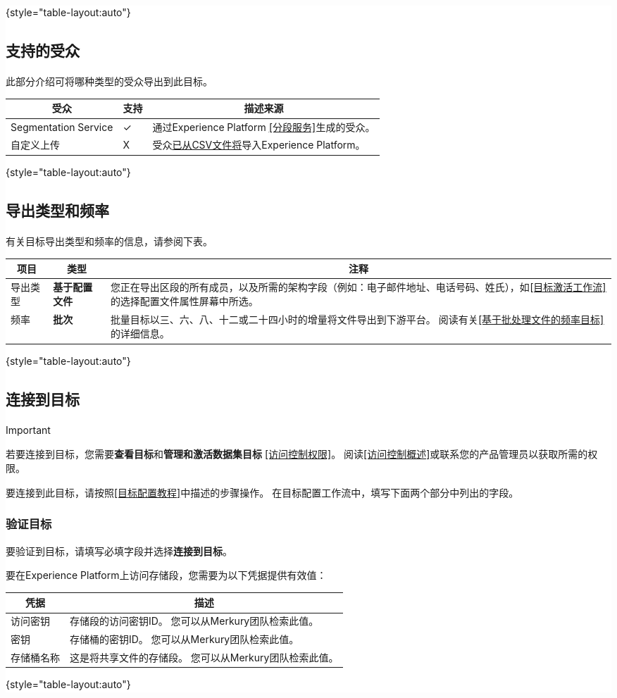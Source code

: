 {style="table-layout:auto"}

## 支持的受众

此部分介绍可将哪种类型的受众导出到此目标。

| **受众** | **支持** | **描述来源** |
|---|---|---|      
| Segmentation Service | ✓ | 通过Experience Platform [[分段服务]](https://experienceleague.adobe.com/zh-hans/docs/experience-platform/segmentation/home)生成的受众。 |
| 自定义上传 | X | 受众[已从CSV文件将](https://experienceleague.adobe.com/zh-hans/docs/experience-platform/segmentation/ui/overview#import-audience)导入Experience Platform。 |

{style="table-layout:auto"}

## 导出类型和频率

有关目标导出类型和频率的信息，请参阅下表。

| **项目** | **类型** | **注释** |
|---|---|---|  
| 导出类型 | **基于配置文件** | 您正在导出区段的所有成员，以及所需的架构字段（例如：电子邮件地址、电话号码、姓氏），如[[目标激活工作流]](https://experienceleague.adobe.com/zh-hans/docs/experience-platform/destinations/ui/activate/activate-batch-profile-destinations#select-attributes)的选择配置文件属性屏幕中所选。 |
| 频率 | **批次** | 批量目标以三、六、八、十二或二十四小时的增量将文件导出到下游平台。 阅读有关[[基于批处理文件的频率目标]](https://experienceleague.adobe.com/zh-hans/docs/experience-platform/destinations/destination-types#file-based)的详细信息。 |

{style="table-layout:auto"}

## 连接到目标

>[!IMPORTANT]
>
>若要连接到目标，您需要&#x200B;**查看目标**&#x200B;和&#x200B;**管理和激活数据集目标** [[访问控制权限]](https://experienceleague.adobe.com/zh-hans/docs/experience-platform/access-control/home#permissions)。 阅读[[访问控制概述]](https://experienceleague.adobe.com/zh-hans/docs/experience-platform/access-control/ui/overview)或联系您的产品管理员以获取所需的权限。

要连接到此目标，请按照[[目标配置教程]](https://experienceleague.adobe.com/zh-hans/docs/experience-platform/destinations/ui/connect-destination)中描述的步骤操作。 在目标配置工作流中，填写下面两个部分中列出的字段。

### 验证目标

要验证到目标，请填写必填字段并选择&#x200B;**连接到目标**。

要在Experience Platform上访问存储段，您需要为以下凭据提供有效值：


| **凭据** | **描述** |
|---|---|
| 访问密钥 | 存储段的访问密钥ID。 您可以从Merkury团队检索此值。 |
| 密钥 | 存储桶的密钥ID。 您可以从Merkury团队检索此值。 |
| 存储桶名称 | 这是将共享文件的存储段。 您可以从Merkury团队检索此值。 |

{style="table-layout:auto"}
